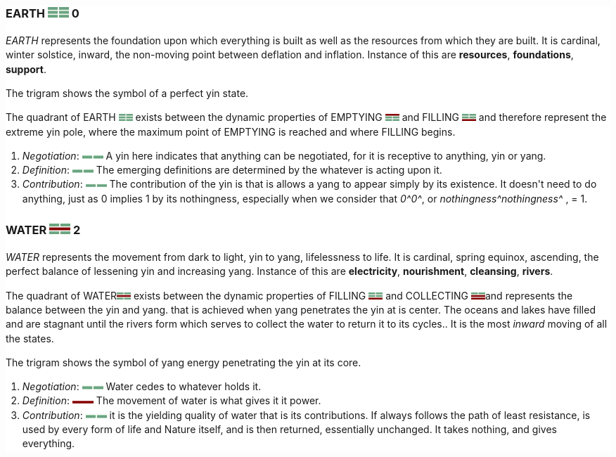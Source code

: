 
### EARTH <img src="../Images/bc/trigram-b00.png" style="width:30px"/> 0

*EARTH* represents the foundation upon which everything is built as well as the resources from which they are built. It is cardinal, winter solstice, inward, the non-moving point between deflation and inflation.  Instance of this are **resources**, **foundations**, **support**.

The trigram shows the symbol of a perfect yin state.

The quadrant of EARTH <img src="../Images/bc/trigram-b00.png" style="width:20px"/> exists between the dynamic properties of EMPTYING <img src="../Images/bc/trigram-b04.png" style="width:20px"/> and FILLING <img src="../Images/bc/trigram-b01.png" style="width:20px"/> and therefore represent the extreme yin pole, where the maximum point of EMPTYING is reached and where FILLING begins. 

1. *Negotiation*: <img src="../Images/bc/yin.png" style="width:30px"/> A yin here indicates that anything can be negotiated, for it is receptive to anything, yin or yang.
2. *Definition*: <img src="../Images/bc/yin.png" style="width:30px"/> The emerging definitions are determined by the whatever is acting upon it.
3. *Contribution*: <img src="../Images/bc/yin.png" style="width:30px"/> The contribution of the yin is that is allows a yang to appear simply by its existence. It doesn't need to do anything, just as 0 implies 1 by its nothingness, especially when we consider that *0^0^*, or *nothingness^nothingness^* , = 1.


### WATER <img src="../Images/bc/trigram-b02.png" style="width:30px"/> 2

*WATER* represents the movement from dark to light, yin to yang, lifelessness to life.  It is cardinal, spring equinox, ascending, the perfect balance of lessening yin and increasing yang. Instance of this are **electricity**, **nourishment**, **cleansing**, **rivers**.

The quadrant of WATER<img src="../Images/bc/trigram-b02.png" style="width:20px"/> exists between the dynamic properties of FILLING <img src="../Images/bc/trigram-b01.png" style="width:20px"/> and COLLECTING <img src="../Images/bc/trigram-b03.png" style="width:20px"/>and represents the balance between the yin and yang. that is achieved when yang penetrates the yin at is center. The oceans and lakes have filled and are stagnant until the rivers form which serves to collect the water to return it to its cycles..  It is the most *inward* moving of all the states.

The trigram shows the symbol of yang energy penetrating the yin at its core. 

1. *Negotiation*: <img src="../Images/bc/yin.png" style="width:30px"/> Water cedes to whatever holds it.
2. *Definition*: <img src="../Images/bc/yang.png" style="width:30px"/> The movement of water is what gives it it power.
3. *Contribution*: <img src="../Images/bc/yin.png" style="width:30px"/> it is the yielding quality of water that is its contributions. If always follows the path of least resistance, is used by every form of life and Nature itself, and is then returned, essentially unchanged. It takes nothing, and gives everything.
